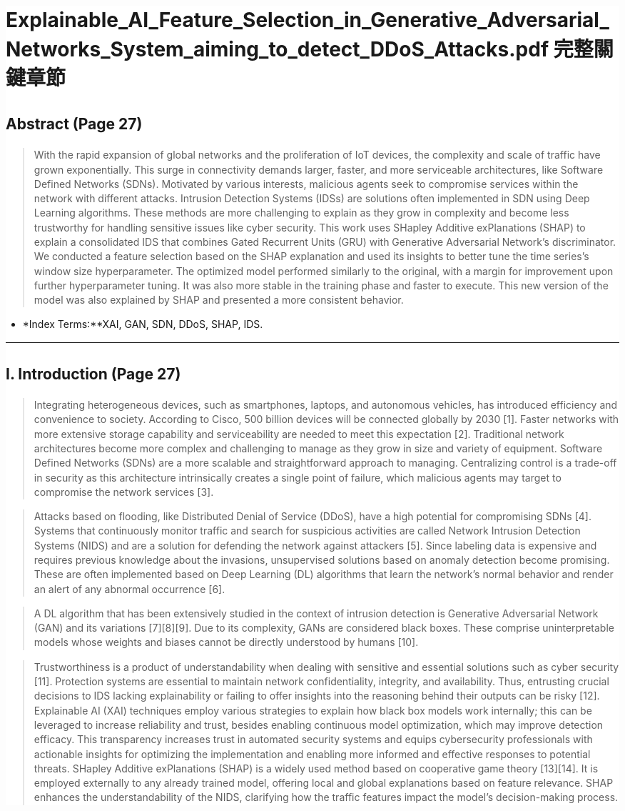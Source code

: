 # Explainable_AI_Feature_Selection_in_Generative_Adversarial_Networks_System_aiming_to_detect_DDoS_Attacks.pdf 完整關鍵章節

## Abstract (Page 27)

> With the rapid expansion of global networks and the proliferation of IoT devices, the complexity and scale of traffic have grown exponentially. This surge in connectivity demands larger, faster, and more serviceable architectures, like Software Defined Networks (SDNs). Motivated by various interests, malicious agents seek to compromise services within the network with different attacks. Intrusion Detection Systems (IDSs) are solutions often implemented in SDN using Deep Learning algorithms. These methods are more challenging to explain as they grow in complexity and become less trustworthy for handling sensitive issues like cyber security. This work uses SHapley Additive exPlanations (SHAP) to explain a consolidated IDS that combines Gated Recurrent Units (GRU) with Generative Adversarial Network’s discriminator. We conducted a feature selection based on the SHAP explanation and used its insights to better tune the time series’s window size hyperparameter. The optimized model performed similarly to the original, with a margin for improvement upon further hyperparameter tuning. It was also more stable in the training phase and faster to execute. This new version of the model was also explained by SHAP and presented a more consistent behavior.

* *Index Terms:**XAI, GAN, SDN, DDoS, SHAP, IDS.

- --

## I. Introduction (Page 27)

> Integrating heterogeneous devices, such as smartphones, laptops, and autonomous vehicles, has introduced efficiency and convenience to society. According to Cisco, 500 billion devices will be connected globally by 2030 [1]. Faster networks with more extensive storage capability and serviceability are needed to meet this expectation [2]. Traditional network architectures become more complex and challenging to manage as they grow in size and variety of equipment. Software Defined Networks (SDNs) are a more scalable and straightforward approach to managing. Centralizing control is a trade-off in security as this architecture intrinsically creates a single point of failure, which malicious agents may target to compromise the network services [3].

> Attacks based on flooding, like Distributed Denial of Service (DDoS), have a high potential for compromising SDNs [4]. Systems that continuously monitor traffic and search for suspicious activities are called Network Intrusion Detection Systems (NIDS) and are a solution for defending the network against attackers [5]. Since labeling data is expensive and requires previous knowledge about the invasions, unsupervised solutions based on anomaly detection become promising. These are often implemented based on Deep Learning (DL) algorithms that learn the network’s normal behavior and render an alert of any abnormal occurrence [6].

> A DL algorithm that has been extensively studied in the context of intrusion detection is Generative Adversarial Network (GAN) and its variations [7][8][9]. Due to its complexity, GANs are considered black boxes. These comprise uninterpretable models whose weights and biases cannot be directly understood by humans [10].

> Trustworthiness is a product of understandability when dealing with sensitive and essential solutions such as cyber security [11]. Protection systems are essential to maintain network confidentiality, integrity, and availability. Thus, entrusting crucial decisions to IDS lacking explainability or failing to offer insights into the reasoning behind their outputs can be risky [12]. Explainable AI (XAI) techniques employ various strategies to explain how black box models work internally; this can be leveraged to increase reliability and trust, besides enabling continuous model optimization, which may improve detection efficacy. This transparency increases trust in automated security systems and equips cybersecurity professionals with actionable insights for optimizing the implementation and enabling more informed and effective responses to potential threats. SHapley Additive exPlanations (SHAP) is a widely used method based on cooperative game theory [13][14]. It is employed externally to any already trained model, offering local and global explanations based on feature relevance. SHAP enhances the understandability of the NIDS, clarifying how the traffic features impact the model’s decision-making process.
